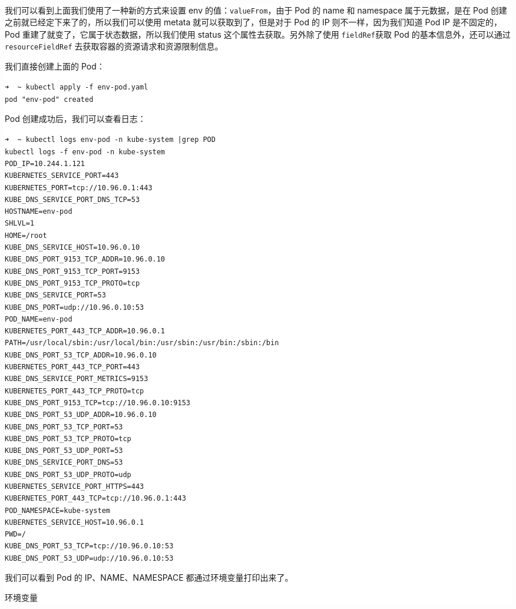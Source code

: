 我们可以看到上面我们使用了一种新的方式来设置 env 的值：`valueFrom`，由于 Pod 的 name 和 namespace 属于元数据，是在 Pod 创建之前就已经定下来了的，所以我们可以使用 metata 就可以获取到了，但是对于 Pod 的 IP 则不一样，因为我们知道 Pod IP 是不固定的，Pod 重建了就变了，它属于状态数据，所以我们使用 status 这个属性去获取。另外除了使用 `fieldRef`获取 Pod 的基本信息外，还可以通过 `resourceFieldRef` 去获取容器的资源请求和资源限制信息。

我们直接创建上面的 Pod：

```
➜  ~ kubectl apply -f env-pod.yaml
pod "env-pod" created
```

Pod 创建成功后，我们可以查看日志：

```
➜  ~ kubectl logs env-pod -n kube-system |grep POD
kubectl logs -f env-pod -n kube-system
POD_IP=10.244.1.121
KUBERNETES_SERVICE_PORT=443
KUBERNETES_PORT=tcp://10.96.0.1:443
KUBE_DNS_SERVICE_PORT_DNS_TCP=53
HOSTNAME=env-pod
SHLVL=1
HOME=/root
KUBE_DNS_SERVICE_HOST=10.96.0.10
KUBE_DNS_PORT_9153_TCP_ADDR=10.96.0.10
KUBE_DNS_PORT_9153_TCP_PORT=9153
KUBE_DNS_PORT_9153_TCP_PROTO=tcp
KUBE_DNS_SERVICE_PORT=53
KUBE_DNS_PORT=udp://10.96.0.10:53
POD_NAME=env-pod
KUBERNETES_PORT_443_TCP_ADDR=10.96.0.1
PATH=/usr/local/sbin:/usr/local/bin:/usr/sbin:/usr/bin:/sbin:/bin
KUBE_DNS_PORT_53_TCP_ADDR=10.96.0.10
KUBERNETES_PORT_443_TCP_PORT=443
KUBE_DNS_SERVICE_PORT_METRICS=9153
KUBERNETES_PORT_443_TCP_PROTO=tcp
KUBE_DNS_PORT_9153_TCP=tcp://10.96.0.10:9153
KUBE_DNS_PORT_53_UDP_ADDR=10.96.0.10
KUBE_DNS_PORT_53_TCP_PORT=53
KUBE_DNS_PORT_53_TCP_PROTO=tcp
KUBE_DNS_PORT_53_UDP_PORT=53
KUBE_DNS_SERVICE_PORT_DNS=53
KUBE_DNS_PORT_53_UDP_PROTO=udp
KUBERNETES_SERVICE_PORT_HTTPS=443
KUBERNETES_PORT_443_TCP=tcp://10.96.0.1:443
POD_NAMESPACE=kube-system
KUBERNETES_SERVICE_HOST=10.96.0.1
PWD=/
KUBE_DNS_PORT_53_TCP=tcp://10.96.0.10:53
KUBE_DNS_PORT_53_UDP=udp://10.96.0.10:53
```

我们可以看到 Pod 的 IP、NAME、NAMESPACE 都通过环境变量打印出来了。

环境变量
